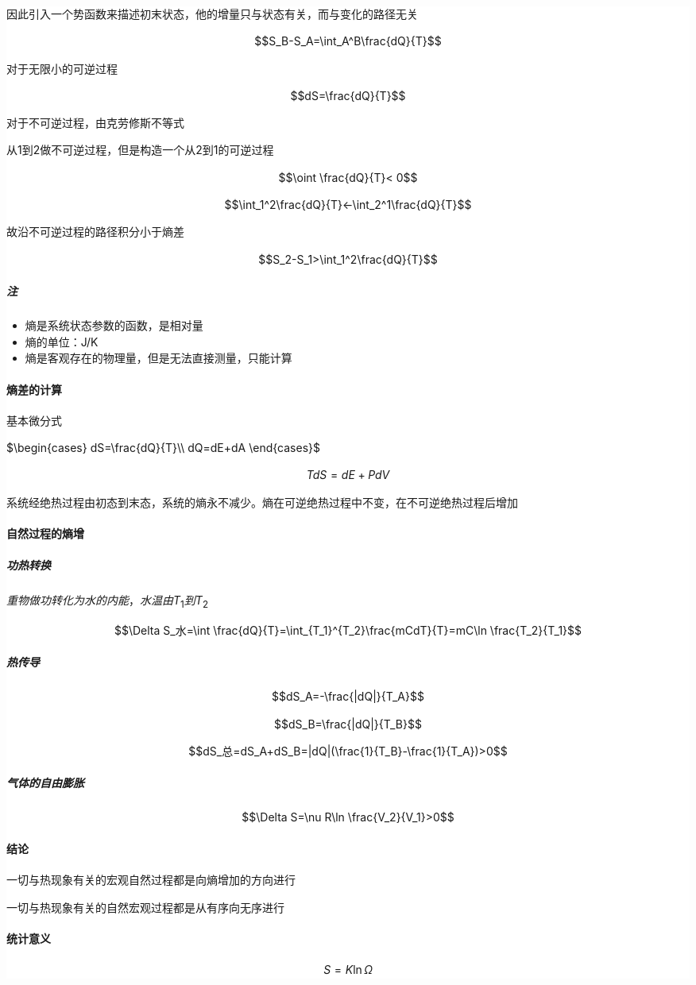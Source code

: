 因此引入一个势函数来描述初末状态，他的增量只与状态有关，而与变化的路径无关

$$S_B-S_A=\int_A^B\frac{dQ}{T}$$

对于无限小的可逆过程

$$dS=\frac{dQ}{T}$$

对于不可逆过程，由克劳修斯不等式

从1到2做不可逆过程，但是构造一个从2到1的可逆过程

$$\oint \frac{dQ}{T}< 0$$

$$\int_1^2\frac{dQ}{T}<-\int_2^1\frac{dQ}{T}$$

故沿不可逆过程的路径积分小于熵差

$$S_2-S_1>\int_1^2\frac{dQ}{T}$$

##### 注

- 熵是系统状态参数的函数，是相对量
- 熵的单位：J/K
- 熵是客观存在的物理量，但是无法直接测量，只能计算

#### 熵差的计算

基本微分式

$\begin{cases}
dS=\frac{dQ}{T}\\
dQ=dE+dA
\end{cases}$

$$TdS=dE+PdV$$

系统经绝热过程由初态到末态，系统的熵永不减少。熵在可逆绝热过程中不变，在不可逆绝热过程后增加

#### 自然过程的熵增

##### 功热转换

$重物做功转化为水的内能，水温由T_1到T_2$

$$\Delta S_水=\int \frac{dQ}{T}=\int_{T_1}^{T_2}\frac{mCdT}{T}=mC\ln \frac{T_2}{T_1}$$

##### 热传导

$$dS_A=-\frac{|dQ|}{T_A}$$

$$dS_B=\frac{|dQ|}{T_B}$$

$$dS_总=dS_A+dS_B=|dQ|(\frac{1}{T_B}-\frac{1}{T_A})>0$$

##### 气体的自由膨胀

$$\Delta S=\nu R\ln \frac{V_2}{V_1}>0$$

#### 结论

一切与热现象有关的宏观自然过程都是向熵增加的方向进行

一切与热现象有关的自然宏观过程都是从有序向无序进行
 
#### 统计意义

$$S=K\ln \Omega$$


